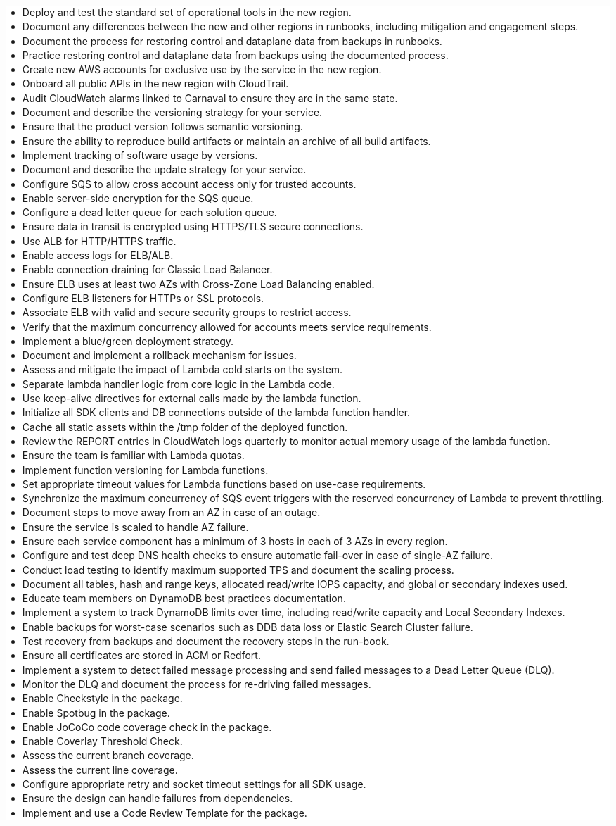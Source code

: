 - Deploy and test the standard set of operational tools in the new region.
- Document any differences between the new and other regions in runbooks, including mitigation and engagement steps.
- Document the process for restoring control and dataplane data from backups in runbooks.
- Practice restoring control and dataplane data from backups using the documented process.
- Create new AWS accounts for exclusive use by the service in the new region.
- Onboard all public APIs in the new region with CloudTrail.
- Audit CloudWatch alarms linked to Carnaval to ensure they are in the same state.
- Document and describe the versioning strategy for your service.
- Ensure that the product version follows semantic versioning.
- Ensure the ability to reproduce build artifacts or maintain an archive of all build artifacts.
- Implement tracking of software usage by versions.
- Document and describe the update strategy for your service.
- Configure SQS to allow cross account access only for trusted accounts.
- Enable server-side encryption for the SQS queue.
- Configure a dead letter queue for each solution queue.
- Ensure data in transit is encrypted using HTTPS/TLS secure connections.
- Use ALB for HTTP/HTTPS traffic.
- Enable access logs for ELB/ALB.
- Enable connection draining for Classic Load Balancer.
- Ensure ELB uses at least two AZs with Cross-Zone Load Balancing enabled.
- Configure ELB listeners for HTTPs or SSL protocols.
- Associate ELB with valid and secure security groups to restrict access.
- Verify that the maximum concurrency allowed for accounts meets service requirements.
- Implement a blue/green deployment strategy.
- Document and implement a rollback mechanism for issues.
- Assess and mitigate the impact of Lambda cold starts on the system.
- Separate lambda handler logic from core logic in the Lambda code.
- Use keep-alive directives for external calls made by the lambda function.
- Initialize all SDK clients and DB connections outside of the lambda function handler.
- Cache all static assets within the /tmp folder of the deployed function.
- Review the REPORT entries in CloudWatch logs quarterly to monitor actual memory usage of the lambda function.
- Ensure the team is familiar with Lambda quotas.
- Implement function versioning for Lambda functions.
- Set appropriate timeout values for Lambda functions based on use-case requirements.
- Synchronize the maximum concurrency of SQS event triggers with the reserved concurrency of Lambda to prevent throttling.
- Document steps to move away from an AZ in case of an outage.
- Ensure the service is scaled to handle AZ failure.
- Ensure each service component has a minimum of 3 hosts in each of 3 AZs in every region.
- Configure and test deep DNS health checks to ensure automatic fail-over in case of single-AZ failure.
- Conduct load testing to identify maximum supported TPS and document the scaling process.
- Document all tables, hash and range keys, allocated read/write IOPS capacity, and global or secondary indexes used.
- Educate team members on DynamoDB best practices documentation.
- Implement a system to track DynamoDB limits over time, including read/write capacity and Local Secondary Indexes.
- Enable backups for worst-case scenarios such as DDB data loss or Elastic Search Cluster failure.
- Test recovery from backups and document the recovery steps in the run-book.
- Ensure all certificates are stored in ACM or Redfort.
- Implement a system to detect failed message processing and send failed messages to a Dead Letter Queue (DLQ).
- Monitor the DLQ and document the process for re-driving failed messages.
- Enable Checkstyle in the package.
- Enable Spotbug in the package.
- Enable JoCoCo code coverage check in the package.
- Enable Coverlay Threshold Check.
- Assess the current branch coverage.
- Assess the current line coverage.
- Configure appropriate retry and socket timeout settings for all SDK usage.
- Ensure the design can handle failures from dependencies.
- Implement and use a Code Review Template for the package.